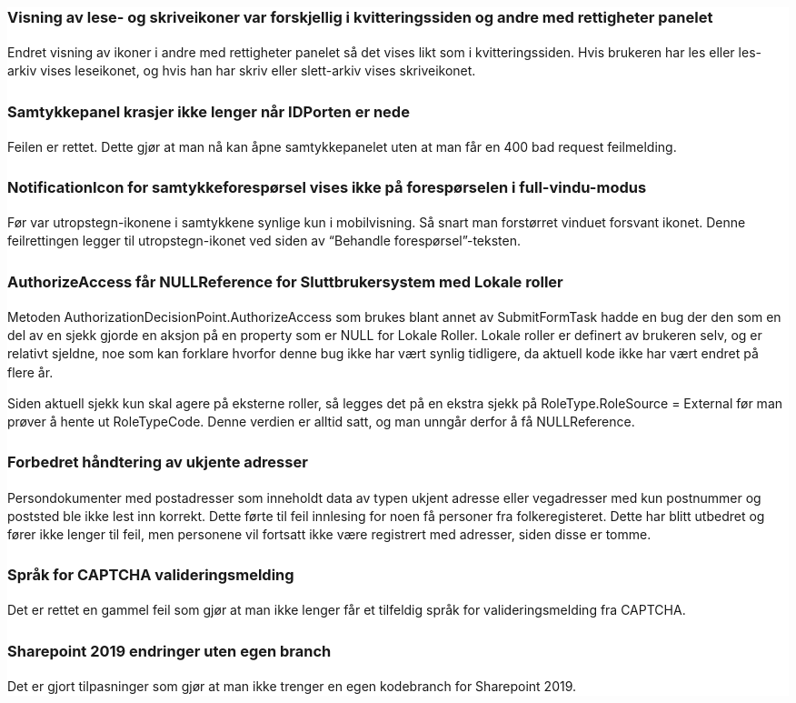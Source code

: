 ### Visning av lese- og skriveikoner var forskjellig i kvitteringssiden og andre med rettigheter panelet

Endret visning av ikoner i andre med rettigheter panelet så det vises likt som i kvitteringssiden. Hvis brukeren har les eller les-arkiv vises leseikonet, og hvis han har skriv eller slett-arkiv vises skriveikonet.

### Samtykkepanel krasjer ikke lenger når IDPorten er nede

Feilen er rettet. Dette gjør at man nå kan åpne samtykkepanelet uten at man får en 400 bad request feilmelding.

### NotificationIcon for samtykkeforespørsel vises ikke på forespørselen i full-vindu-modus

Før var utropstegn-ikonene i samtykkene synlige kun i mobilvisning. Så snart man forstørret vinduet forsvant ikonet. Denne feilrettingen legger til utropstegn-ikonet ved siden av “Behandle forespørsel”-teksten.

### AuthorizeAccess får NULLReference for Sluttbrukersystem med Lokale roller

Metoden AuthorizationDecisionPoint.AuthorizeAccess som brukes blant annet av SubmitFormTask hadde en bug der den som en del av en sjekk gjorde en aksjon på en property som er NULL for Lokale Roller. Lokale roller er definert av brukeren selv, og er relativt sjeldne, noe som kan forklare hvorfor denne bug ikke har vært synlig tidligere, da aktuell kode ikke har vært endret på flere år.

Siden aktuell sjekk kun skal agere på eksterne roller, så legges det på en ekstra sjekk på RoleType.RoleSource = External før man prøver å hente ut RoleTypeCode. Denne verdien er alltid satt, og man unngår derfor å få NULLReference.

### Forbedret håndtering av ukjente adresser

Persondokumenter med postadresser som inneholdt data av typen ukjent adresse eller vegadresser med kun postnummer og poststed ble ikke lest inn korrekt. Dette førte til feil innlesing for noen få personer fra folkeregisteret. Dette har blitt utbedret og fører ikke lenger til feil, men personene vil fortsatt ikke være registrert med adresser, siden disse er tomme.

### Språk for CAPTCHA valideringsmelding

Det er rettet en gammel feil som gjør at man ikke lenger får et tilfeldig språk for valideringsmelding fra CAPTCHA.

### Sharepoint 2019 endringer uten egen branch

Det er gjort tilpasninger som gjør at man ikke trenger en egen kodebranch for Sharepoint 2019.
